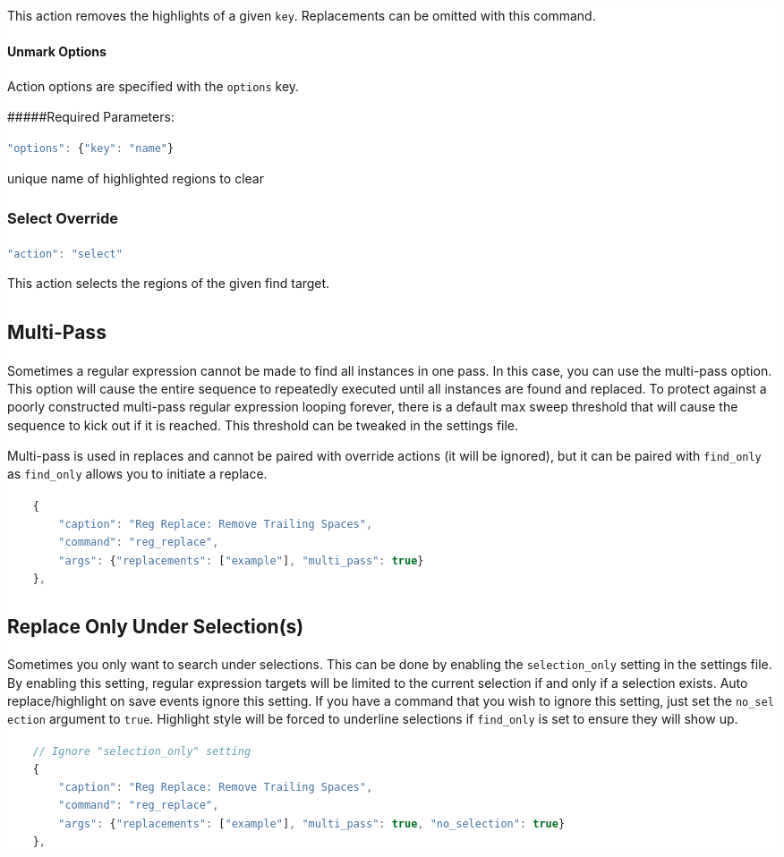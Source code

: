 This action removes the highlights of a given `key`.  Replacements can be omitted with this command.

#### Unmark Options
Action options are specified with the `options` key.

#####Required Parameters:
```js
"options": {"key": "name"}
```

unique name of highlighted regions to clear

### Select Override
```js
"action": "select"
```

This action selects the regions of the given find target.

## Multi-Pass
Sometimes a regular expression cannot be made to find all instances in one pass.  In this case, you can use the multi-pass option.  This option will cause the entire sequence to repeatedly executed until all instances are found and replaced.  To protect against a poorly constructed multi-pass regular expression looping forever, there is a default max sweep threshold that will cause the sequence to kick out if it is reached.  This threshold can be tweaked in the settings file.

Multi-pass is used in replaces and cannot be paired with override actions (it will be ignored), but it can be paired with `find_only` as `find_only` allows you to initiate a replace.

```js
    {
        "caption": "Reg Replace: Remove Trailing Spaces",
        "command": "reg_replace",
        "args": {"replacements": ["example"], "multi_pass": true}
    },
```

## Replace Only Under Selection(s)
Sometimes you only want to search under selections.  This can be done by enabling the `selection_only` setting in the settings file.  By enabling this setting, regular expression targets will be limited to the current selection if and only if a selection exists.  Auto replace/highlight on save events ignore this setting.  If you have a command that you wish to ignore this setting, just set the `no_selection` argument to `true`.  Highlight style will be forced to underline selections if `find_only` is set to ensure they will show up.

```js
    // Ignore "selection_only" setting
    {
        "caption": "Reg Replace: Remove Trailing Spaces",
        "command": "reg_replace",
        "args": {"replacements": ["example"], "multi_pass": true, "no_selection": true}
    },
```
